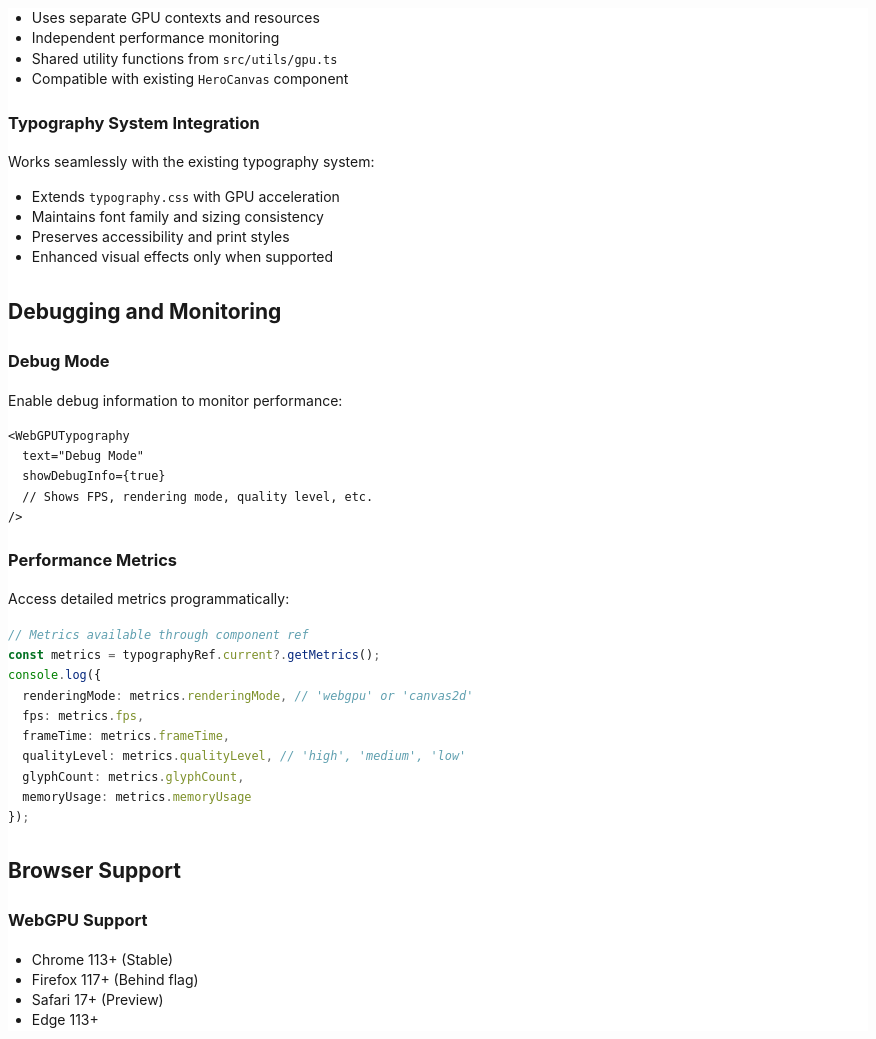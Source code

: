 - Uses separate GPU contexts and resources
- Independent performance monitoring
- Shared utility functions from `src/utils/gpu.ts`
- Compatible with existing `HeroCanvas` component

### Typography System Integration

Works seamlessly with the existing typography system:

- Extends `typography.css` with GPU acceleration  
- Maintains font family and sizing consistency
- Preserves accessibility and print styles
- Enhanced visual effects only when supported

## Debugging and Monitoring

### Debug Mode

Enable debug information to monitor performance:

```tsx
<WebGPUTypography
  text="Debug Mode"
  showDebugInfo={true}
  // Shows FPS, rendering mode, quality level, etc.
/>
```

### Performance Metrics

Access detailed metrics programmatically:

```typescript
// Metrics available through component ref
const metrics = typographyRef.current?.getMetrics();
console.log({
  renderingMode: metrics.renderingMode, // 'webgpu' or 'canvas2d'
  fps: metrics.fps,
  frameTime: metrics.frameTime,
  qualityLevel: metrics.qualityLevel, // 'high', 'medium', 'low'
  glyphCount: metrics.glyphCount,
  memoryUsage: metrics.memoryUsage
});
```

## Browser Support

### WebGPU Support
- Chrome 113+ (Stable)
- Firefox 117+ (Behind flag)
- Safari 17+ (Preview)
- Edge 113+
